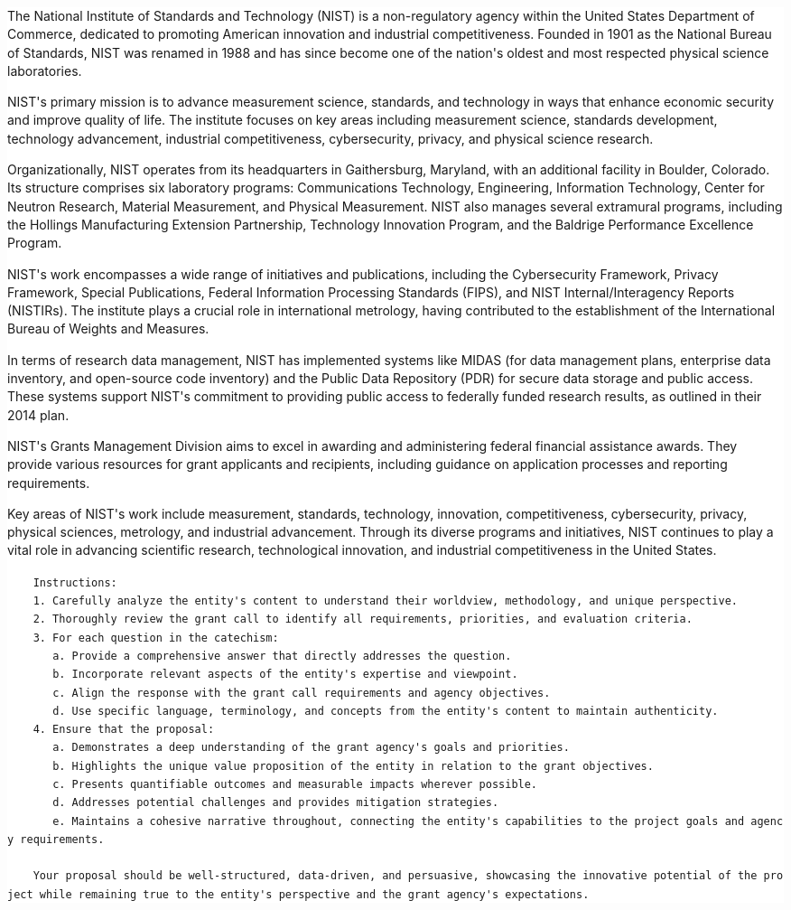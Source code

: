 The National Institute of Standards and Technology (NIST) is a non-regulatory agency within the United States Department of Commerce, dedicated to promoting American innovation and industrial competitiveness. Founded in 1901 as the National Bureau of Standards, NIST was renamed in 1988 and has since become one of the nation's oldest and most respected physical science laboratories.

NIST's primary mission is to advance measurement science, standards, and technology in ways that enhance economic security and improve quality of life. The institute focuses on key areas including measurement science, standards development, technology advancement, industrial competitiveness, cybersecurity, privacy, and physical science research.

Organizationally, NIST operates from its headquarters in Gaithersburg, Maryland, with an additional facility in Boulder, Colorado. Its structure comprises six laboratory programs: Communications Technology, Engineering, Information Technology, Center for Neutron Research, Material Measurement, and Physical Measurement. NIST also manages several extramural programs, including the Hollings Manufacturing Extension Partnership, Technology Innovation Program, and the Baldrige Performance Excellence Program.

NIST's work encompasses a wide range of initiatives and publications, including the Cybersecurity Framework, Privacy Framework, Special Publications, Federal Information Processing Standards (FIPS), and NIST Internal/Interagency Reports (NISTIRs). The institute plays a crucial role in international metrology, having contributed to the establishment of the International Bureau of Weights and Measures.

In terms of research data management, NIST has implemented systems like MIDAS (for data management plans, enterprise data inventory, and open-source code inventory) and the Public Data Repository (PDR) for secure data storage and public access. These systems support NIST's commitment to providing public access to federally funded research results, as outlined in their 2014 plan.

NIST's Grants Management Division aims to excel in awarding and administering federal financial assistance awards. They provide various resources for grant applicants and recipients, including guidance on application processes and reporting requirements.

Key areas of NIST's work include measurement, standards, technology, innovation, competitiveness, cybersecurity, privacy, physical sciences, metrology, and industrial advancement. Through its diverse programs and initiatives, NIST continues to play a vital role in advancing scientific research, technological innovation, and industrial competitiveness in the United States.

        Instructions:
        1. Carefully analyze the entity's content to understand their worldview, methodology, and unique perspective.
        2. Thoroughly review the grant call to identify all requirements, priorities, and evaluation criteria.
        3. For each question in the catechism:
           a. Provide a comprehensive answer that directly addresses the question.
           b. Incorporate relevant aspects of the entity's expertise and viewpoint.
           c. Align the response with the grant call requirements and agency objectives.
           d. Use specific language, terminology, and concepts from the entity's content to maintain authenticity.
        4. Ensure that the proposal:
           a. Demonstrates a deep understanding of the grant agency's goals and priorities.
           b. Highlights the unique value proposition of the entity in relation to the grant objectives.
           c. Presents quantifiable outcomes and measurable impacts wherever possible.
           d. Addresses potential challenges and provides mitigation strategies.
           e. Maintains a cohesive narrative throughout, connecting the entity's capabilities to the project goals and agency requirements.

        Your proposal should be well-structured, data-driven, and persuasive, showcasing the innovative potential of the project while remaining true to the entity's perspective and the grant agency's expectations.
        